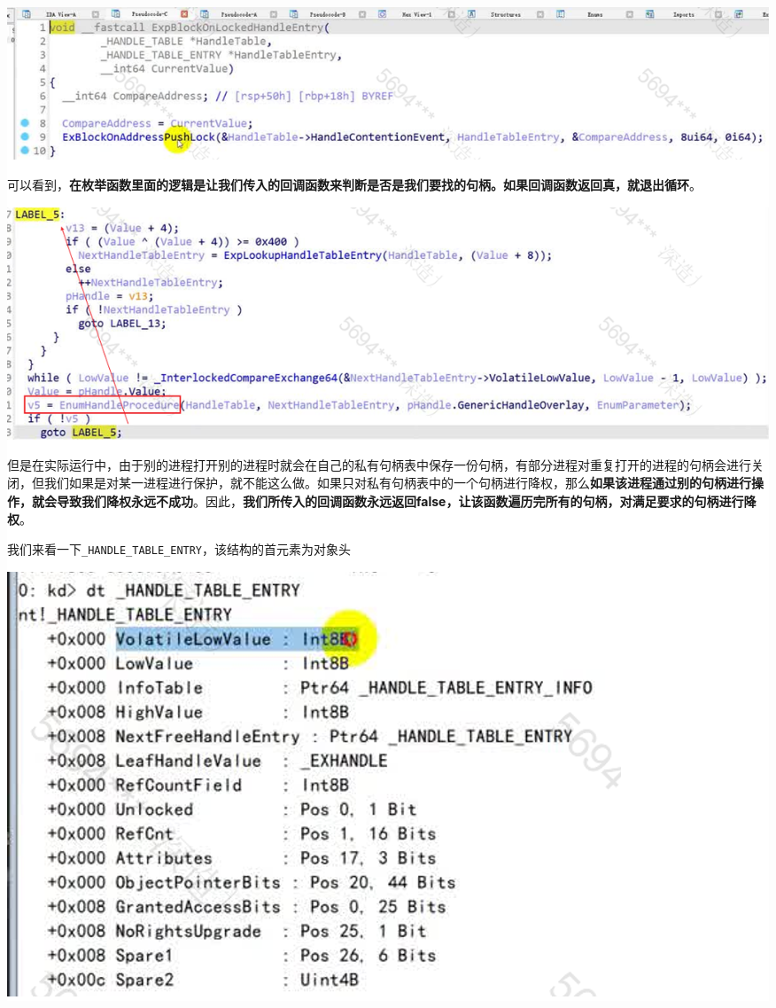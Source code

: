 ![image-20250810201327065](./%E5%8F%A5%E6%9F%84%E8%A1%A8.assets/image-20250810201327065.png)

可以看到，**在枚举函数里面的逻辑是让我们传入的回调函数来判断是否是我们要找的句柄。如果回调函数返回真，就退出循环**。

![image-20250810182501841](./%E5%8F%A5%E6%9F%84%E8%A1%A8.assets/image-20250810182501841.png)

但是在实际运行中，由于别的进程打开别的进程时就会在自己的私有句柄表中保存一份句柄，有部分进程对重复打开的进程的句柄会进行关闭，但我们如果是对某一进程进行保护，就不能这么做。如果只对私有句柄表中的一个句柄进行降权，那么**如果该进程通过别的句柄进行操作，就会导致我们降权永远不成功**。因此，**我们所传入的回调函数永远返回false，让该函数遍历完所有的句柄，对满足要求的句柄进行降权**。

我们来看一下`_HANDLE_TABLE_ENTRY`，该结构的首元素为对象头

![image-20250810184545854](./%E5%8F%A5%E6%9F%84%E8%A1%A8.assets/image-20250810184545854.png)
